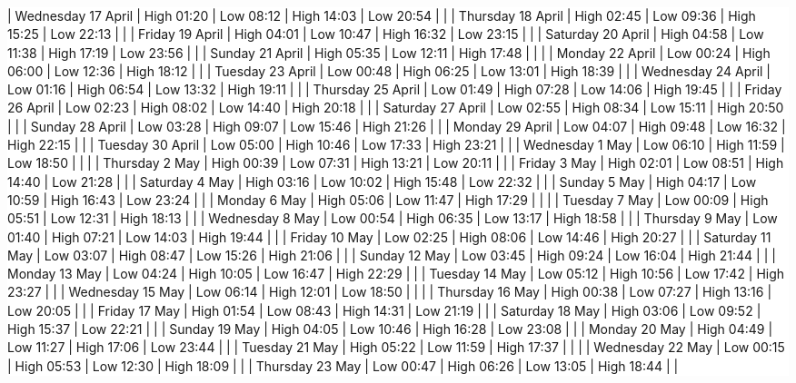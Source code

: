 | Wednesday 17 April | High 01:20 | Low 08:12 | High 14:03 | Low 20:54 |  |
| Thursday 18 April | High 02:45 | Low 09:36 | High 15:25 | Low 22:13 |  |
| Friday 19 April | High 04:01 | Low 10:47 | High 16:32 | Low 23:15 |  |
| Saturday 20 April | High 04:58 | Low 11:38 | High 17:19 | Low 23:56 |  |
| Sunday 21 April | High 05:35 | Low 12:11 | High 17:48 |  |  |
| Monday 22 April | Low 00:24 | High 06:00 | Low 12:36 | High 18:12 |  |
| Tuesday 23 April | Low 00:48 | High 06:25 | Low 13:01 | High 18:39 |  |
| Wednesday 24 April | Low 01:16 | High 06:54 | Low 13:32 | High 19:11 |  |
| Thursday 25 April | Low 01:49 | High 07:28 | Low 14:06 | High 19:45 |  |
| Friday 26 April | Low 02:23 | High 08:02 | Low 14:40 | High 20:18 |  |
| Saturday 27 April | Low 02:55 | High 08:34 | Low 15:11 | High 20:50 |  |
| Sunday 28 April | Low 03:28 | High 09:07 | Low 15:46 | High 21:26 |  |
| Monday 29 April | Low 04:07 | High 09:48 | Low 16:32 | High 22:15 |  |
| Tuesday 30 April | Low 05:00 | High 10:46 | Low 17:33 | High 23:21 |  |
| Wednesday 1 May | Low 06:10 | High 11:59 | Low 18:50 |  |  |
| Thursday 2 May | High 00:39 | Low 07:31 | High 13:21 | Low 20:11 |  |
| Friday 3 May | High 02:01 | Low 08:51 | High 14:40 | Low 21:28 |  |
| Saturday 4 May | High 03:16 | Low 10:02 | High 15:48 | Low 22:32 |  |
| Sunday 5 May | High 04:17 | Low 10:59 | High 16:43 | Low 23:24 |  |
| Monday 6 May | High 05:06 | Low 11:47 | High 17:29 |  |  |
| Tuesday 7 May | Low 00:09 | High 05:51 | Low 12:31 | High 18:13 |  |
| Wednesday 8 May | Low 00:54 | High 06:35 | Low 13:17 | High 18:58 |  |
| Thursday 9 May | Low 01:40 | High 07:21 | Low 14:03 | High 19:44 |  |
| Friday 10 May | Low 02:25 | High 08:06 | Low 14:46 | High 20:27 |  |
| Saturday 11 May | Low 03:07 | High 08:47 | Low 15:26 | High 21:06 |  |
| Sunday 12 May | Low 03:45 | High 09:24 | Low 16:04 | High 21:44 |  |
| Monday 13 May | Low 04:24 | High 10:05 | Low 16:47 | High 22:29 |  |
| Tuesday 14 May | Low 05:12 | High 10:56 | Low 17:42 | High 23:27 |  |
| Wednesday 15 May | Low 06:14 | High 12:01 | Low 18:50 |  |  |
| Thursday 16 May | High 00:38 | Low 07:27 | High 13:16 | Low 20:05 |  |
| Friday 17 May | High 01:54 | Low 08:43 | High 14:31 | Low 21:19 |  |
| Saturday 18 May | High 03:06 | Low 09:52 | High 15:37 | Low 22:21 |  |
| Sunday 19 May | High 04:05 | Low 10:46 | High 16:28 | Low 23:08 |  |
| Monday 20 May | High 04:49 | Low 11:27 | High 17:06 | Low 23:44 |  |
| Tuesday 21 May | High 05:22 | Low 11:59 | High 17:37 |  |  |
| Wednesday 22 May | Low 00:15 | High 05:53 | Low 12:30 | High 18:09 |  |
| Thursday 23 May | Low 00:47 | High 06:26 | Low 13:05 | High 18:44 |  |
